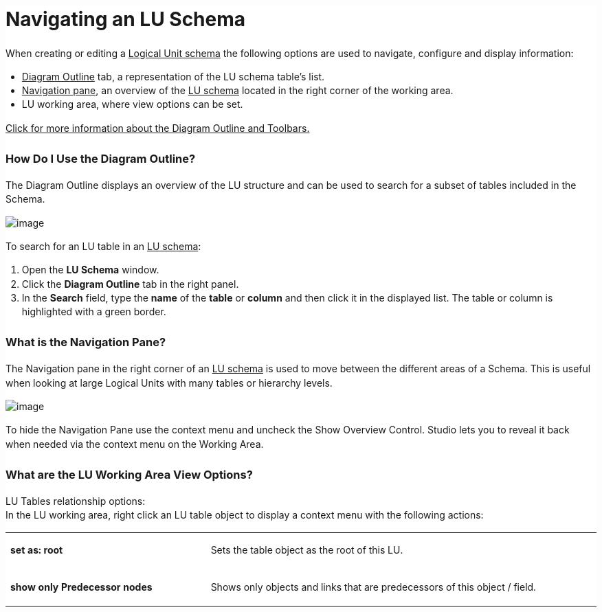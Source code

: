 # Navigating an LU Schema

<studio>

When creating or editing a [Logical Unit schema](/articles/03_logical_units/03_LU_schema_window.md) the following options are used to navigate, configure and display information:
* [Diagram Outline](/articles/12_LU_navigation/01_Navigating_an_LU_schema.md#how-do-i-use-the-diagram-outline) tab, a representation of the LU schema table’s list.
* [Navigation pane](/articles/12_LU_navigation/01_Navigating_an_LU_schema.md#what-is-the-navigation-pane), an overview of the [LU schema](/articles/03_logical_units/03_LU_schema_window.md) located in the right corner of the working area.
* LU working area, where view options can be set.

[Click for more information about the Diagram Outline and Toolbars.](/articles/04_fabric_studio/03_diagram_and_toolbars.md)

### How Do I Use the Diagram Outline?
 
The Diagram Outline displays an overview of the LU structure and can be used to search for a subset of tables included in the Schema. 

![image](/articles/12_LU_navigation/images/10_01_01.jpg)

To search for an LU table in an [LU schema](/articles/03_logical_units/03_LU_schema_window.md):
1.	Open the **LU Schema** window. 
2.	Click the **Diagram Outline** tab in the right panel.
3.	In the **Search** field, type the **name** of the **table** or **column** and then click it  in the displayed list. The table or column is highlighted with a green border.

### What is the Navigation Pane? 
 
The Navigation pane in the right corner of an [LU schema](/articles/03_logical_units/03_LU_schema_window.md) is used to move between the different areas of a Schema. This is useful when looking at large Logical Units with many tables or hierarchy levels.

![image](/articles/12_LU_navigation/images/10_01_02.jpg)

To hide the Navigation Pane use the context menu and uncheck the Show Overview Control. Studio lets you to reveal it back when needed via the context menu on the Working Area. 

### What are the LU Working Area View Options?
 
LU Tables relationship options:\
In the LU working area, right click an LU table object to display a context menu with the following actions:

<table width="595">
<tbody>
<tr>
<td width="300pxl">
<p><strong>set as: root&nbsp;</strong></p>
</td>
<td width="600pxl">
<p>Sets the table object as the root of this LU.</p>
</td>
</tr>
<tr>
<td width="283">
<p><strong>show only Predecessor nodes</strong></p>
</td>
<td width="312">
<p>Shows only objects and links that are predecessors of this object / field.</p>
</td>
</tr>
<tr>